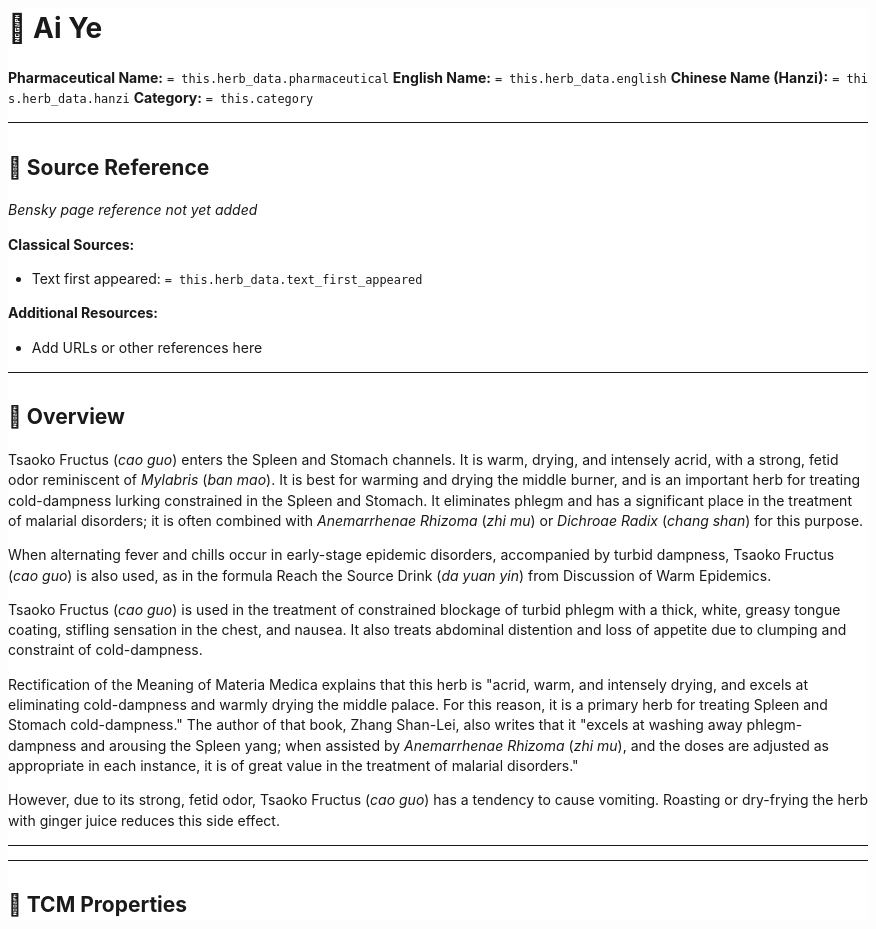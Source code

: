

# 🌿 Ai Ye

**Pharmaceutical Name:** `= this.herb_data.pharmaceutical`
**English Name:** `= this.herb_data.english`
**Chinese Name (Hanzi):** `= this.herb_data.hanzi`
**Category:** `= this.category`

---

## 📖 Source Reference

*Bensky page reference not yet added*

**Classical Sources:**
- Text first appeared: `= this.herb_data.text_first_appeared`

**Additional Resources:**
- Add URLs or other references here

---

## 📖 Overview

Tsaoko Fructus (*cao guo*) enters the Spleen and Stomach channels. It is warm, drying, and intensely acrid, with a strong, fetid odor reminiscent of *Mylabris* (*ban mao*). It is best for warming and drying the middle burner, and is an important herb for treating cold-dampness lurking constrained in the Spleen and Stomach. It eliminates phlegm and has a significant place in the treatment of malarial disorders; it is often combined with *Anemarrhenae Rhizoma* (*zhi mu*) or *Dichroae Radix* (*chang shan*) for this purpose.

When alternating fever and chills occur in early-stage epidemic disorders, accompanied by turbid dampness, Tsaoko Fructus (*cao guo*) is also used, as in the formula Reach the Source Drink (*da yuan yin*) from Discussion of Warm Epidemics.

Tsaoko Fructus (*cao guo*) is used in the treatment of constrained blockage of turbid phlegm with a thick, white, greasy tongue coating, stifling sensation in the chest, and nausea. It also treats abdominal distention and loss of appetite due to clumping and constraint of cold-dampness.

Rectification of the Meaning of Materia Medica explains that this herb is "acrid, warm, and intensely drying, and excels at eliminating cold-dampness and warmly drying the middle palace. For this reason, it is a primary herb for treating Spleen and Stomach cold-dampness." The author of that book, Zhang Shan-Lei, also writes that it "excels at washing away phlegm-dampness and arousing the Spleen yang; when assisted by *Anemarrhenae Rhizoma* (*zhi mu*), and the doses are adjusted as appropriate in each instance, it is of great value in the treatment of malarial disorders."

However, due to its strong, fetid odor, Tsaoko Fructus (*cao guo*) has a tendency to cause vomiting. Roasting or dry-frying the herb with ginger juice reduces this side effect.

---
---

## 🔑 TCM Properties
